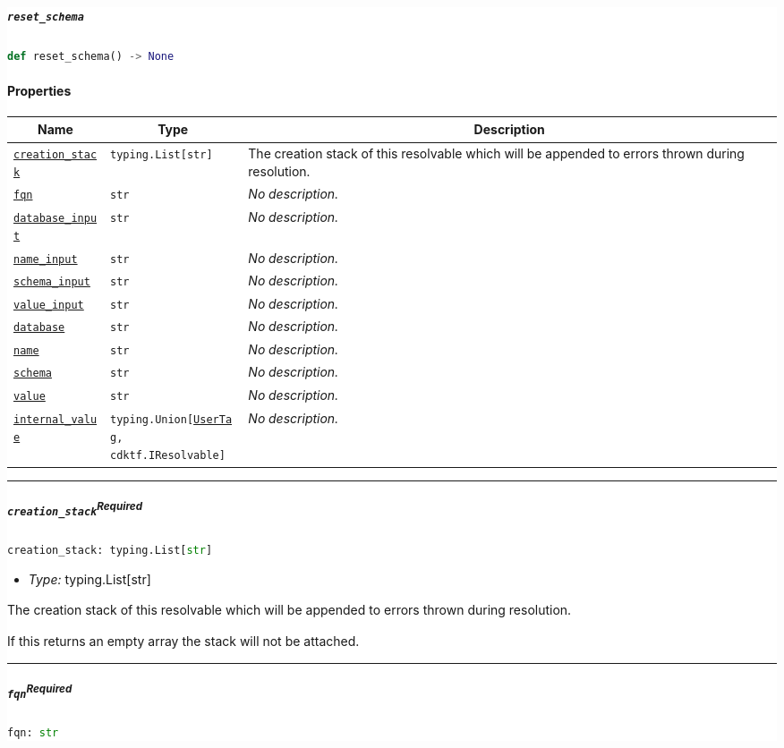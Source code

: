 ##### `reset_schema` <a name="reset_schema" id="@cdktf/provider-snowflake.user.UserTagOutputReference.resetSchema"></a>

```python
def reset_schema() -> None
```


#### Properties <a name="Properties" id="Properties"></a>

| **Name** | **Type** | **Description** |
| --- | --- | --- |
| <code><a href="#@cdktf/provider-snowflake.user.UserTagOutputReference.property.creationStack">creation_stack</a></code> | <code>typing.List[str]</code> | The creation stack of this resolvable which will be appended to errors thrown during resolution. |
| <code><a href="#@cdktf/provider-snowflake.user.UserTagOutputReference.property.fqn">fqn</a></code> | <code>str</code> | *No description.* |
| <code><a href="#@cdktf/provider-snowflake.user.UserTagOutputReference.property.databaseInput">database_input</a></code> | <code>str</code> | *No description.* |
| <code><a href="#@cdktf/provider-snowflake.user.UserTagOutputReference.property.nameInput">name_input</a></code> | <code>str</code> | *No description.* |
| <code><a href="#@cdktf/provider-snowflake.user.UserTagOutputReference.property.schemaInput">schema_input</a></code> | <code>str</code> | *No description.* |
| <code><a href="#@cdktf/provider-snowflake.user.UserTagOutputReference.property.valueInput">value_input</a></code> | <code>str</code> | *No description.* |
| <code><a href="#@cdktf/provider-snowflake.user.UserTagOutputReference.property.database">database</a></code> | <code>str</code> | *No description.* |
| <code><a href="#@cdktf/provider-snowflake.user.UserTagOutputReference.property.name">name</a></code> | <code>str</code> | *No description.* |
| <code><a href="#@cdktf/provider-snowflake.user.UserTagOutputReference.property.schema">schema</a></code> | <code>str</code> | *No description.* |
| <code><a href="#@cdktf/provider-snowflake.user.UserTagOutputReference.property.value">value</a></code> | <code>str</code> | *No description.* |
| <code><a href="#@cdktf/provider-snowflake.user.UserTagOutputReference.property.internalValue">internal_value</a></code> | <code>typing.Union[<a href="#@cdktf/provider-snowflake.user.UserTag">UserTag</a>, cdktf.IResolvable]</code> | *No description.* |

---

##### `creation_stack`<sup>Required</sup> <a name="creation_stack" id="@cdktf/provider-snowflake.user.UserTagOutputReference.property.creationStack"></a>

```python
creation_stack: typing.List[str]
```

- *Type:* typing.List[str]

The creation stack of this resolvable which will be appended to errors thrown during resolution.

If this returns an empty array the stack will not be attached.

---

##### `fqn`<sup>Required</sup> <a name="fqn" id="@cdktf/provider-snowflake.user.UserTagOutputReference.property.fqn"></a>

```python
fqn: str
```
